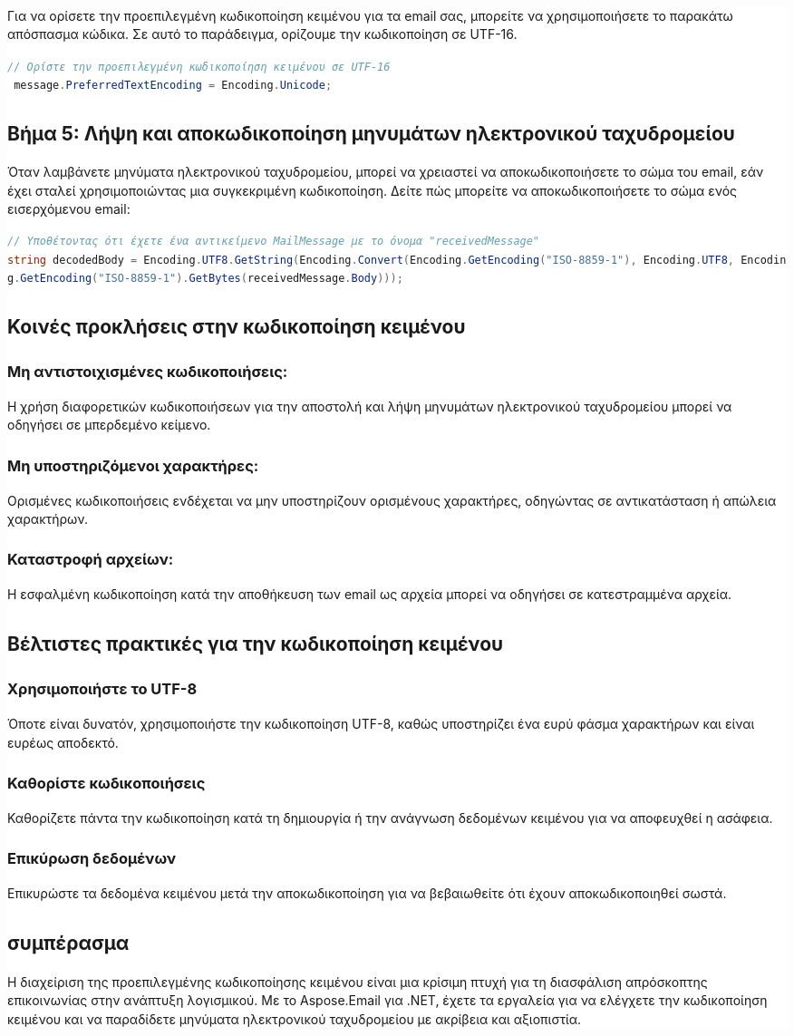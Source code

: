 Για να ορίσετε την προεπιλεγμένη κωδικοποίηση κειμένου για τα email σας, μπορείτε να χρησιμοποιήσετε το παρακάτω απόσπασμα κώδικα. Σε αυτό το παράδειγμα, ορίζουμε την κωδικοποίηση σε UTF-16.

```csharp
// Ορίστε την προεπιλεγμένη κωδικοποίηση κειμένου σε UTF-16
 message.PreferredTextEncoding = Encoding.Unicode;
```

## Βήμα 5: Λήψη και αποκωδικοποίηση μηνυμάτων ηλεκτρονικού ταχυδρομείου

Όταν λαμβάνετε μηνύματα ηλεκτρονικού ταχυδρομείου, μπορεί να χρειαστεί να αποκωδικοποιήσετε το σώμα του email, εάν έχει σταλεί χρησιμοποιώντας μια συγκεκριμένη κωδικοποίηση. Δείτε πώς μπορείτε να αποκωδικοποιήσετε το σώμα ενός εισερχόμενου email:

```csharp
// Υποθέτοντας ότι έχετε ένα αντικείμενο MailMessage με το όνομα "receivedMessage"
string decodedBody = Encoding.UTF8.GetString(Encoding.Convert(Encoding.GetEncoding("ISO-8859-1"), Encoding.UTF8, Encoding.GetEncoding("ISO-8859-1").GetBytes(receivedMessage.Body)));
```

## Κοινές προκλήσεις στην κωδικοποίηση κειμένου

### Μη αντιστοιχισμένες κωδικοποιήσεις: 
Η χρήση διαφορετικών κωδικοποιήσεων για την αποστολή και λήψη μηνυμάτων ηλεκτρονικού ταχυδρομείου μπορεί να οδηγήσει σε μπερδεμένο κείμενο.
### Μη υποστηριζόμενοι χαρακτήρες:
Ορισμένες κωδικοποιήσεις ενδέχεται να μην υποστηρίζουν ορισμένους χαρακτήρες, οδηγώντας σε αντικατάσταση ή απώλεια χαρακτήρων.
### Καταστροφή αρχείων: 
Η εσφαλμένη κωδικοποίηση κατά την αποθήκευση των email ως αρχεία μπορεί να οδηγήσει σε κατεστραμμένα αρχεία.

## Βέλτιστες πρακτικές για την κωδικοποίηση κειμένου

### Χρησιμοποιήστε το UTF-8 
 Όποτε είναι δυνατόν, χρησιμοποιήστε την κωδικοποίηση UTF-8, καθώς υποστηρίζει ένα ευρύ φάσμα χαρακτήρων και είναι ευρέως αποδεκτό.
### Καθορίστε κωδικοποιήσεις 
 Καθορίζετε πάντα την κωδικοποίηση κατά τη δημιουργία ή την ανάγνωση δεδομένων κειμένου για να αποφευχθεί η ασάφεια.
### Επικύρωση δεδομένων 
 Επικυρώστε τα δεδομένα κειμένου μετά την αποκωδικοποίηση για να βεβαιωθείτε ότι έχουν αποκωδικοποιηθεί σωστά.

## συμπέρασμα

Η διαχείριση της προεπιλεγμένης κωδικοποίησης κειμένου είναι μια κρίσιμη πτυχή για τη διασφάλιση απρόσκοπτης επικοινωνίας στην ανάπτυξη λογισμικού. Με το Aspose.Email για .NET, έχετε τα εργαλεία για να ελέγχετε την κωδικοποίηση κειμένου και να παραδίδετε μηνύματα ηλεκτρονικού ταχυδρομείου με ακρίβεια και αξιοπιστία.
